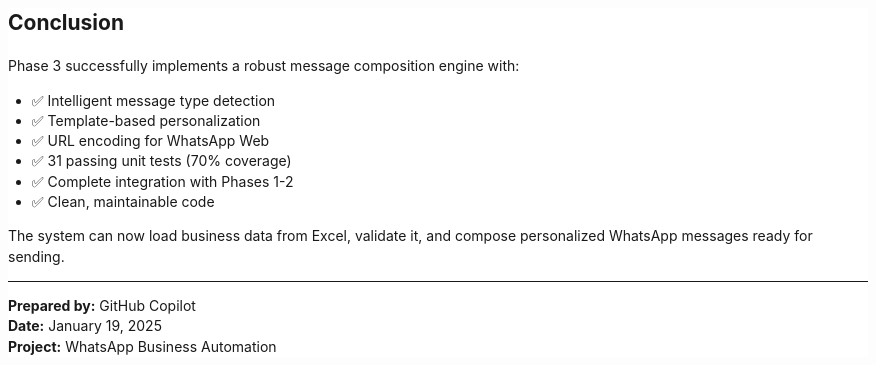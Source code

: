 ## Conclusion

Phase 3 successfully implements a robust message composition engine with:
- ✅ Intelligent message type detection
- ✅ Template-based personalization
- ✅ URL encoding for WhatsApp Web
- ✅ 31 passing unit tests (70% coverage)
- ✅ Complete integration with Phases 1-2
- ✅ Clean, maintainable code

The system can now load business data from Excel, validate it, and compose personalized WhatsApp messages ready for sending.

---

**Prepared by:** GitHub Copilot  
**Date:** January 19, 2025  
**Project:** WhatsApp Business Automation
